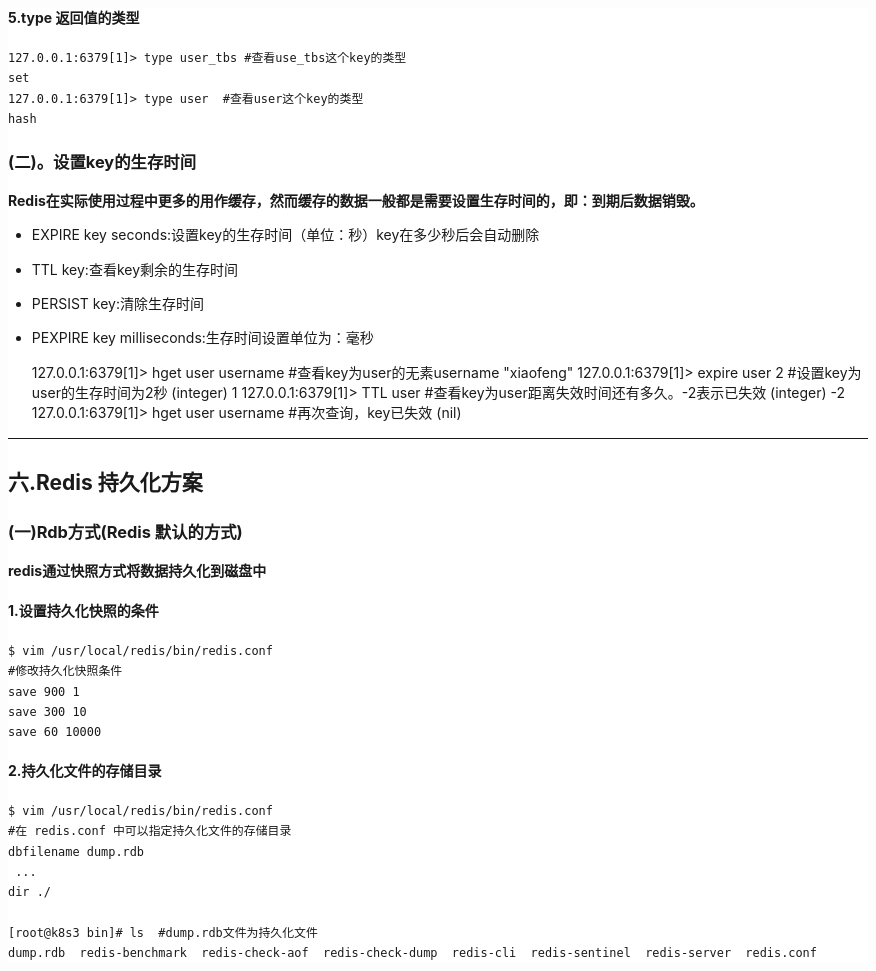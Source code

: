 #### 5.type 返回值的类型

    127.0.0.1:6379[1]> type user_tbs #查看use_tbs这个key的类型
    set
    127.0.0.1:6379[1]> type user  #查看user这个key的类型
    hash

### (二)。设置key的生存时间

**Redis在实际使用过程中更多的用作缓存，然而缓存的数据一般都是需要设置生存时间的，即：到期后数据销毁。**

+ EXPIRE key seconds:设置key的生存时间（单位：秒）key在多少秒后会自动删除

+ TTL key:查看key剩余的生存时间

+ PERSIST key:清除生存时间

+ PEXPIRE key milliseconds:生存时间设置单位为：毫秒


    127.0.0.1:6379[1]> hget user username #查看key为user的无素username
    "xiaofeng"
    127.0.0.1:6379[1]> expire user 2 #设置key为user的生存时间为2秒
    (integer) 1
    127.0.0.1:6379[1]> TTL user  #查看key为user距离失效时间还有多久。-2表示已失效
    (integer) -2
    127.0.0.1:6379[1]> hget user username #再次查询，key已失效
    (nil) 

-----------------------------------------------------------

## 六.Redis 持久化方案

### (一)Rdb方式(Redis 默认的方式)

**redis通过快照方式将数据持久化到磁盘中**

#### 1.设置持久化快照的条件

    $ vim /usr/local/redis/bin/redis.conf
    #修改持久化快照条件
    save 900 1
    save 300 10
    save 60 10000

#### 2.持久化文件的存储目录

    $ vim /usr/local/redis/bin/redis.conf
    #在 redis.conf 中可以指定持久化文件的存储目录
    dbfilename dump.rdb
     ...
    dir ./
    
    [root@k8s3 bin]# ls  #dump.rdb文件为持久化文件
    dump.rdb  redis-benchmark  redis-check-aof  redis-check-dump  redis-cli  redis-sentinel  redis-server  redis.conf
    